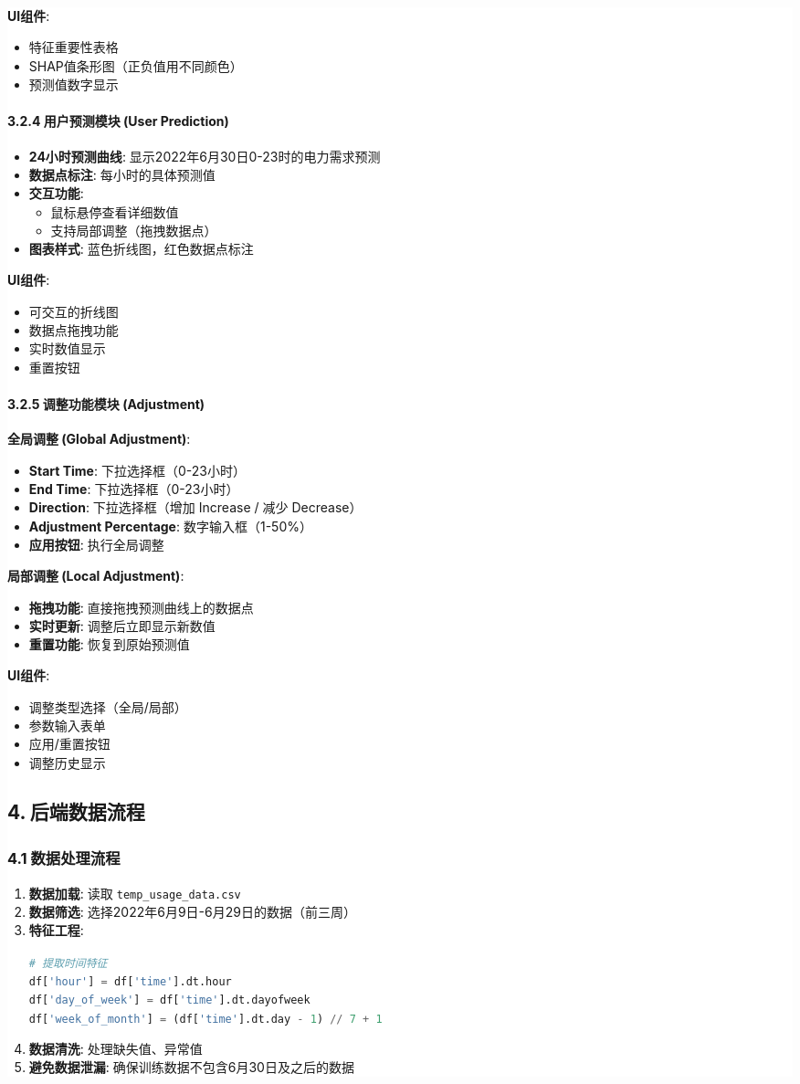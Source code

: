 **UI组件**:
- 特征重要性表格
- SHAP值条形图（正负值用不同颜色）
- 预测值数字显示

#### 3.2.4 用户预测模块 (User Prediction)
- **24小时预测曲线**: 显示2022年6月30日0-23时的电力需求预测
- **数据点标注**: 每小时的具体预测值
- **交互功能**: 
  - 鼠标悬停查看详细数值
  - 支持局部调整（拖拽数据点）
- **图表样式**: 蓝色折线图，红色数据点标注

**UI组件**:
- 可交互的折线图
- 数据点拖拽功能
- 实时数值显示
- 重置按钮

#### 3.2.5 调整功能模块 (Adjustment)

**全局调整 (Global Adjustment)**:
- **Start Time**: 下拉选择框（0-23小时）
- **End Time**: 下拉选择框（0-23小时）
- **Direction**: 下拉选择框（增加 Increase / 减少 Decrease）
- **Adjustment Percentage**: 数字输入框（1-50%）
- **应用按钮**: 执行全局调整

**局部调整 (Local Adjustment)**:
- **拖拽功能**: 直接拖拽预测曲线上的数据点
- **实时更新**: 调整后立即显示新数值
- **重置功能**: 恢复到原始预测值

**UI组件**:
- 调整类型选择（全局/局部）
- 参数输入表单
- 应用/重置按钮
- 调整历史显示

## 4. 后端数据流程

### 4.1 数据处理流程
1. **数据加载**: 读取 `temp_usage_data.csv`
2. **数据筛选**: 选择2022年6月9日-6月29日的数据（前三周）
3. **特征工程**: 
   ```python
   # 提取时间特征
   df['hour'] = df['time'].dt.hour
   df['day_of_week'] = df['time'].dt.dayofweek
   df['week_of_month'] = (df['time'].dt.day - 1) // 7 + 1
   ```
4. **数据清洗**: 处理缺失值、异常值
5. **避免数据泄漏**: 确保训练数据不包含6月30日及之后的数据
